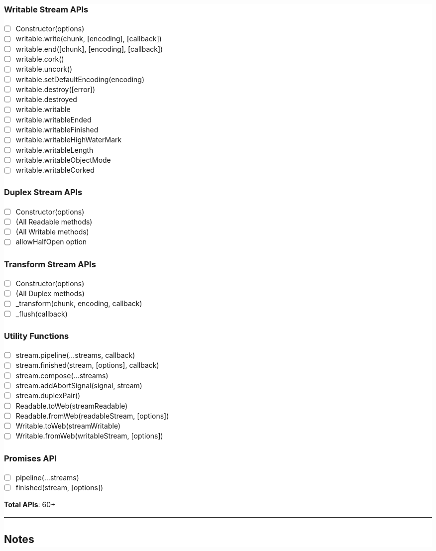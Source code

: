 ### Writable Stream APIs
- [ ] Constructor(options)
- [ ] writable.write(chunk, [encoding], [callback])
- [ ] writable.end([chunk], [encoding], [callback])
- [ ] writable.cork()
- [ ] writable.uncork()
- [ ] writable.setDefaultEncoding(encoding)
- [ ] writable.destroy([error])
- [ ] writable.destroyed
- [ ] writable.writable
- [ ] writable.writableEnded
- [ ] writable.writableFinished
- [ ] writable.writableHighWaterMark
- [ ] writable.writableLength
- [ ] writable.writableObjectMode
- [ ] writable.writableCorked

### Duplex Stream APIs
- [ ] Constructor(options)
- [ ] (All Readable methods)
- [ ] (All Writable methods)
- [ ] allowHalfOpen option

### Transform Stream APIs
- [ ] Constructor(options)
- [ ] (All Duplex methods)
- [ ] _transform(chunk, encoding, callback)
- [ ] _flush(callback)

### Utility Functions
- [ ] stream.pipeline(...streams, callback)
- [ ] stream.finished(stream, [options], callback)
- [ ] stream.compose(...streams)
- [ ] stream.addAbortSignal(signal, stream)
- [ ] stream.duplexPair()
- [ ] Readable.toWeb(streamReadable)
- [ ] Readable.fromWeb(readableStream, [options])
- [ ] Writable.toWeb(streamWritable)
- [ ] Writable.fromWeb(writableStream, [options])

### Promises API
- [ ] pipeline(...streams)
- [ ] finished(stream, [options])

**Total APIs**: 60+

---

## Notes
